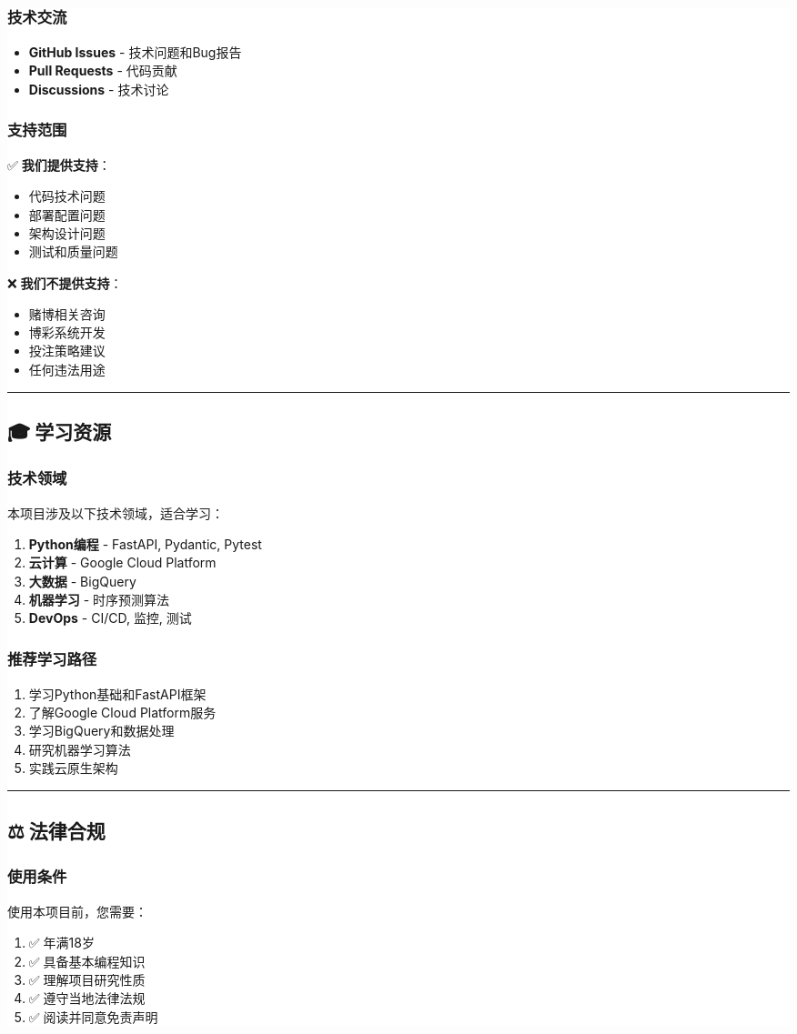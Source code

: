 ### 技术交流

- **GitHub Issues** - 技术问题和Bug报告
- **Pull Requests** - 代码贡献
- **Discussions** - 技术讨论

### 支持范围

✅ **我们提供支持**：
- 代码技术问题
- 部署配置问题
- 架构设计问题
- 测试和质量问题

❌ **我们不提供支持**：
- 赌博相关咨询
- 博彩系统开发
- 投注策略建议
- 任何违法用途

---

## 🎓 学习资源

### 技术领域

本项目涉及以下技术领域，适合学习：

1. **Python编程** - FastAPI, Pydantic, Pytest
2. **云计算** - Google Cloud Platform
3. **大数据** - BigQuery
4. **机器学习** - 时序预测算法
5. **DevOps** - CI/CD, 监控, 测试

### 推荐学习路径

1. 学习Python基础和FastAPI框架
2. 了解Google Cloud Platform服务
3. 学习BigQuery和数据处理
4. 研究机器学习算法
5. 实践云原生架构

---

## ⚖️ 法律合规

### 使用条件

使用本项目前，您需要：

1. ✅ 年满18岁
2. ✅ 具备基本编程知识
3. ✅ 理解项目研究性质
4. ✅ 遵守当地法律法规
5. ✅ 阅读并同意免责声明
